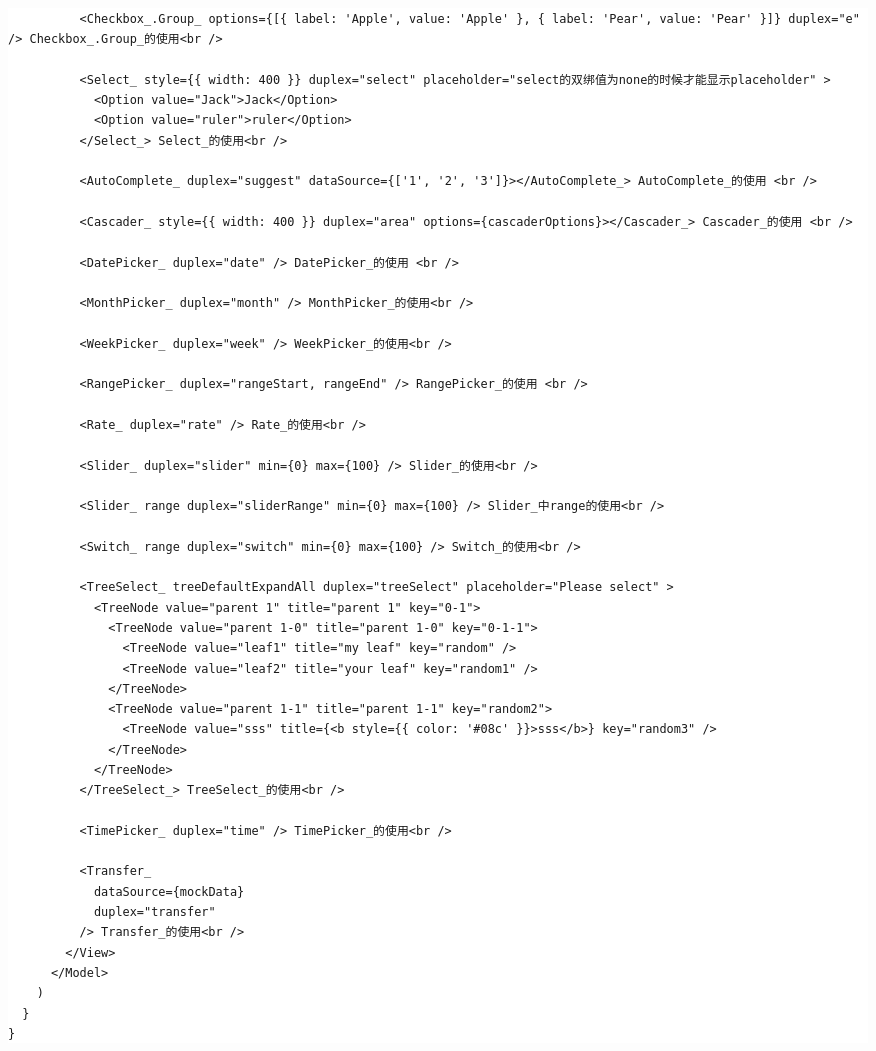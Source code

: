 ```JS
          <Checkbox_.Group_ options={[{ label: 'Apple', value: 'Apple' }, { label: 'Pear', value: 'Pear' }]} duplex="e" /> Checkbox_.Group_的使用<br />
          
          <Select_ style={{ width: 400 }} duplex="select" placeholder="select的双绑值为none的时候才能显示placeholder" >
            <Option value="Jack">Jack</Option>
            <Option value="ruler">ruler</Option>
          </Select_> Select_的使用<br />
          
          <AutoComplete_ duplex="suggest" dataSource={['1', '2', '3']}></AutoComplete_> AutoComplete_的使用 <br />
          
          <Cascader_ style={{ width: 400 }} duplex="area" options={cascaderOptions}></Cascader_> Cascader_的使用 <br />
          
          <DatePicker_ duplex="date" /> DatePicker_的使用 <br />
          
          <MonthPicker_ duplex="month" /> MonthPicker_的使用<br />
          
          <WeekPicker_ duplex="week" /> WeekPicker_的使用<br />
          
          <RangePicker_ duplex="rangeStart, rangeEnd" /> RangePicker_的使用 <br />
          
          <Rate_ duplex="rate" /> Rate_的使用<br />
          
          <Slider_ duplex="slider" min={0} max={100} /> Slider_的使用<br />
          
          <Slider_ range duplex="sliderRange" min={0} max={100} /> Slider_中range的使用<br />
          
          <Switch_ range duplex="switch" min={0} max={100} /> Switch_的使用<br />
          
          <TreeSelect_ treeDefaultExpandAll duplex="treeSelect" placeholder="Please select" >
            <TreeNode value="parent 1" title="parent 1" key="0-1">
              <TreeNode value="parent 1-0" title="parent 1-0" key="0-1-1">
                <TreeNode value="leaf1" title="my leaf" key="random" />
                <TreeNode value="leaf2" title="your leaf" key="random1" />
              </TreeNode>
              <TreeNode value="parent 1-1" title="parent 1-1" key="random2">
                <TreeNode value="sss" title={<b style={{ color: '#08c' }}>sss</b>} key="random3" />
              </TreeNode>
            </TreeNode>
          </TreeSelect_> TreeSelect_的使用<br />
          
          <TimePicker_ duplex="time" /> TimePicker_的使用<br />
          
          <Transfer_
            dataSource={mockData}
            duplex="transfer"
          /> Transfer_的使用<br />
        </View>
      </Model>
    )
  }
}
```
